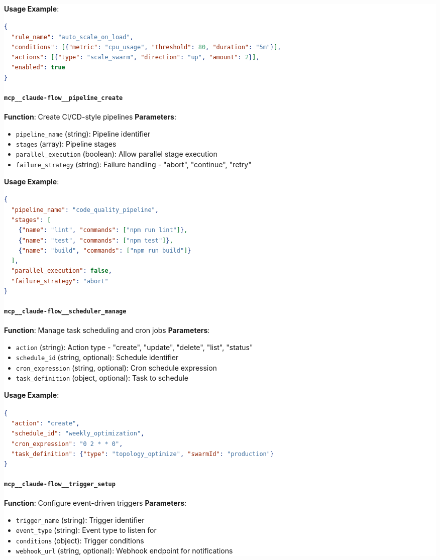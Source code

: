**Usage Example**:
```json
{
  "rule_name": "auto_scale_on_load",
  "conditions": [{"metric": "cpu_usage", "threshold": 80, "duration": "5m"}],
  "actions": [{"type": "scale_swarm", "direction": "up", "amount": 2}],
  "enabled": true
}
```

#### `mcp__claude-flow__pipeline_create`
**Function**: Create CI/CD-style pipelines
**Parameters**:
- `pipeline_name` (string): Pipeline identifier
- `stages` (array): Pipeline stages
- `parallel_execution` (boolean): Allow parallel stage execution
- `failure_strategy` (string): Failure handling - "abort", "continue", "retry"

**Usage Example**:
```json
{
  "pipeline_name": "code_quality_pipeline",
  "stages": [
    {"name": "lint", "commands": ["npm run lint"]},
    {"name": "test", "commands": ["npm test"]},
    {"name": "build", "commands": ["npm run build"]}
  ],
  "parallel_execution": false,
  "failure_strategy": "abort"
}
```

#### `mcp__claude-flow__scheduler_manage`
**Function**: Manage task scheduling and cron jobs
**Parameters**:
- `action` (string): Action type - "create", "update", "delete", "list", "status"
- `schedule_id` (string, optional): Schedule identifier
- `cron_expression` (string, optional): Cron schedule expression
- `task_definition` (object, optional): Task to schedule

**Usage Example**:
```json
{
  "action": "create",
  "schedule_id": "weekly_optimization",
  "cron_expression": "0 2 * * 0",
  "task_definition": {"type": "topology_optimize", "swarmId": "production"}
}
```

#### `mcp__claude-flow__trigger_setup`
**Function**: Configure event-driven triggers
**Parameters**:
- `trigger_name` (string): Trigger identifier
- `event_type` (string): Event type to listen for
- `conditions` (object): Trigger conditions
- `webhook_url` (string, optional): Webhook endpoint for notifications
